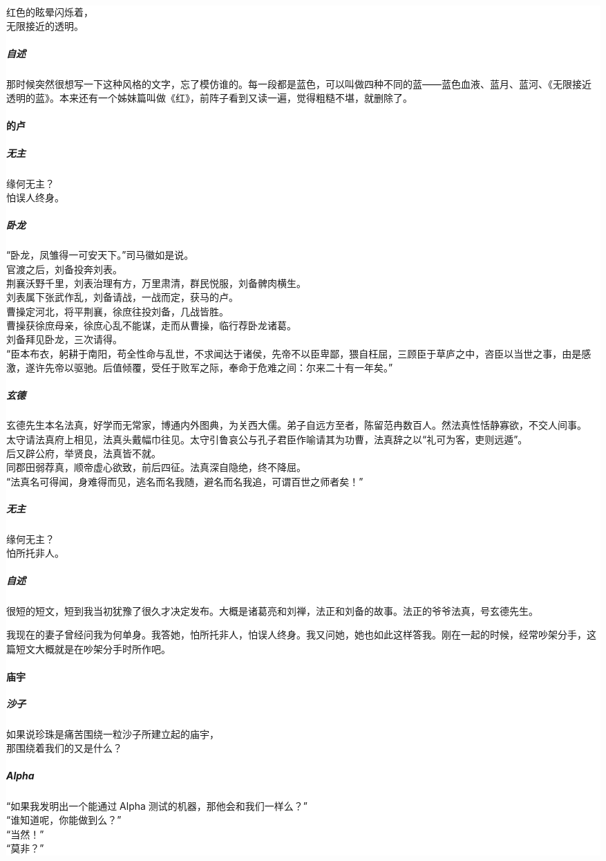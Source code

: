 红色的眩晕闪烁着，  
无限接近的透明。

##### 自述

那时候突然很想写一下这种风格的文字，忘了模仿谁的。每一段都是蓝色，可以叫做四种不同的蓝——蓝色血液、蓝月、蓝河、《无限接近透明的蓝》。本来还有一个姊妹篇叫做《红》，前阵子看到又读一遍，觉得粗糙不堪，就删除了。

#### 的卢

##### 无主

缘何无主？  
怕误人终身。

##### 卧龙

“卧龙，凤雏得一可安天下。”司马徽如是说。  
官渡之后，刘备投奔刘表。  
荆襄沃野千里，刘表治理有方，万里肃清，群民悦服，刘备髀肉横生。  
刘表属下张武作乱，刘备请战，一战而定，获马的卢。  
曹操定河北，将平荆襄，徐庶往投刘备，几战皆胜。  
曹操获徐庶母亲，徐庶心乱不能谋，走而从曹操，临行荐卧龙诸葛。  
刘备拜见卧龙，三次请得。  
“臣本布衣，躬耕于南阳，苟全性命与乱世，不求闻达于诸侯，先帝不以臣卑鄙，猥自枉屈，三顾臣于草庐之中，咨臣以当世之事，由是感激，遂许先帝以驱驰。后值倾覆，受任于败军之际，奉命于危难之间：尔来二十有一年矣。”

##### 玄德

玄德先生本名法真，好学而无常家，博通内外图典，为关西大儒。弟子自远方至者，陈留范冉数百人。然法真性恬静寡欲，不交人间事。  
太守请法真府上相见，法真头戴幅巾往见。太守引鲁哀公与孔子君臣作喻请其为功曹，法真辞之以“礼可为客，吏则远遁”。  
后又辟公府，举贤良，法真皆不就。  
同郡田弱荐真，顺帝虚心欲致，前后四征。法真深自隐绝，终不降屈。  
“法真名可得闻，身难得而见，逃名而名我随，避名而名我追，可谓百世之师者矣！”

##### 无主

缘何无主？  
怕所托非人。

##### 自述

很短的短文，短到我当初犹豫了很久才决定发布。大概是诸葛亮和刘禅，法正和刘备的故事。法正的爷爷法真，号玄德先生。

我现在的妻子曾经问我为何单身。我答她，怕所托非人，怕误人终身。我又问她，她也如此这样答我。刚在一起的时候，经常吵架分手，这篇短文大概就是在吵架分手时所作吧。

#### 庙宇

##### 沙子

如果说珍珠是痛苦围绕一粒沙子所建立起的庙宇，  
那围绕着我们的又是什么？

##### Alpha

“如果我发明出一个能通过 Alpha 测试的机器，那他会和我们一样么？”  
“谁知道呢，你能做到么？”  
“当然！”  
“莫非？”
